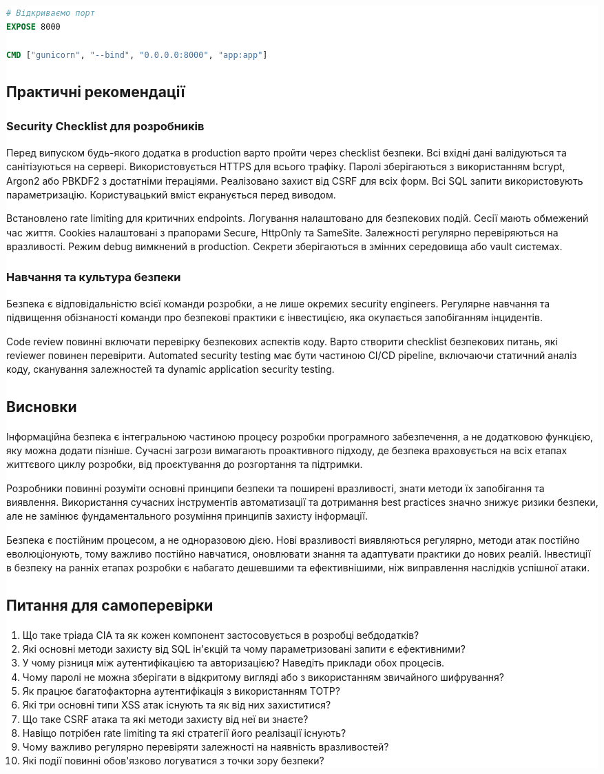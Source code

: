 ```dockerfile
# Відкриваємо порт
EXPOSE 8000

CMD ["gunicorn", "--bind", "0.0.0.0:8000", "app:app"]
```

## Практичні рекомендації

### Security Checklist для розробників

Перед випуском будь-якого додатка в production варто пройти через checklist безпеки. Всі вхідні дані валідуються та санітізуються на сервері. Використовується HTTPS для всього трафіку. Паролі зберігаються з використанням bcrypt, Argon2 або PBKDF2 з достатніми ітераціями. Реалізовано захист від CSRF для всіх форм. Всі SQL запити використовують параметризацію. Користувацький вміст екранується перед виводом.

Встановлено rate limiting для критичних endpoints. Логування налаштовано для безпекових подій. Сесії мають обмежений час життя. Cookies налаштовані з прапорами Secure, HttpOnly та SameSite. Залежності регулярно перевіряються на вразливості. Режим debug вимкнений в production. Секрети зберігаються в змінних середовища або vault системах.

### Навчання та культура безпеки

Безпека є відповідальністю всієї команди розробки, а не лише окремих security engineers. Регулярне навчання та підвищення обізнаності команди про безпекові практики є інвестицією, яка окупається запобіганням інцидентів.

Code review повинні включати перевірку безпекових аспектів коду. Варто створити checklist безпекових питань, які reviewer повинен перевірити. Automated security testing має бути частиною CI/CD pipeline, включаючи статичний аналіз коду, сканування залежностей та dynamic application security testing.

## Висновки

Інформаційна безпека є інтегральною частиною процесу розробки програмного забезпечення, а не додатковою функцією, яку можна додати пізніше. Сучасні загрози вимагають проактивного підходу, де безпека враховується на всіх етапах життєвого циклу розробки, від проєктування до розгортання та підтримки.

Розробники повинні розуміти основні принципи безпеки та поширені вразливості, знати методи їх запобігання та виявлення. Використання сучасних інструментів автоматизації та дотримання best practices значно знижує ризики безпеки, але не замінює фундаментального розуміння принципів захисту інформації.

Безпека є постійним процесом, а не одноразовою дією. Нові вразливості виявляються регулярно, методи атак постійно еволюціонують, тому важливо постійно навчатися, оновлювати знання та адаптувати практики до нових реалій. Інвестиції в безпеку на ранніх етапах розробки є набагато дешевшими та ефективнішими, ніж виправлення наслідків успішної атаки.

## Питання для самоперевірки

1. Що таке тріада CIA та як кожен компонент застосовується в розробці вебдодатків?
2. Які основні методи захисту від SQL ін'єкцій та чому параметризовані запити є ефективними?
3. У чому різниця між аутентифікацією та авторизацією? Наведіть приклади обох процесів.
4. Чому паролі не можна зберігати в відкритому вигляді або з використанням звичайного шифрування?
5. Як працює багатофакторна аутентифікація з використанням TOTP?
6. Які три основні типи XSS атак існують та як від них захиститися?
7. Що таке CSRF атака та які методи захисту від неї ви знаєте?
8. Навіщо потрібен rate limiting та які стратегії його реалізації існують?
9. Чому важливо регулярно перевіряти залежності на наявність вразливостей?
10. Які події повинні обов'язково логуватися з точки зору безпеки?
